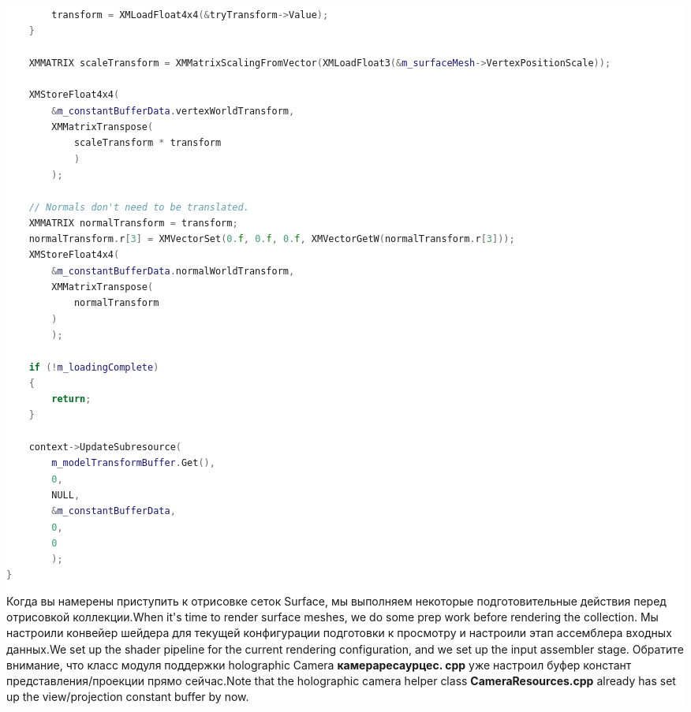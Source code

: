 ```cpp
        transform = XMLoadFloat4x4(&tryTransform->Value);
    }

    XMMATRIX scaleTransform = XMMatrixScalingFromVector(XMLoadFloat3(&m_surfaceMesh->VertexPositionScale));

    XMStoreFloat4x4(
        &m_constantBufferData.vertexWorldTransform,
        XMMatrixTranspose(
            scaleTransform * transform
            )
        );

    // Normals don't need to be translated.
    XMMATRIX normalTransform = transform;
    normalTransform.r[3] = XMVectorSet(0.f, 0.f, 0.f, XMVectorGetW(normalTransform.r[3]));
    XMStoreFloat4x4(
        &m_constantBufferData.normalWorldTransform,
        XMMatrixTranspose(
            normalTransform
        )
        );

    if (!m_loadingComplete)
    {
        return;
    }

    context->UpdateSubresource(
        m_modelTransformBuffer.Get(),
        0,
        NULL,
        &m_constantBufferData,
        0,
        0
        );
}
```

<span data-ttu-id="95d1a-240">Когда вы намерены приступить к отрисовке сеток Surface, мы выполняем некоторые подготовительные действия перед отрисовкой коллекции.</span><span class="sxs-lookup"><span data-stu-id="95d1a-240">When it's time to render surface meshes, we do some prep work before rendering the collection.</span></span> <span data-ttu-id="95d1a-241">Мы настроили конвейер шейдера для текущей конфигурации подготовки к просмотру и настроили этап ассемблера входных данных.</span><span class="sxs-lookup"><span data-stu-id="95d1a-241">We set up the shader pipeline for the current rendering configuration, and we set up the input assembler stage.</span></span> <span data-ttu-id="95d1a-242">Обратите внимание, что класс модуля поддержки holographic Camera **камераресаурцес. cpp** уже настроил буфер констант представления/проекции прямо сейчас.</span><span class="sxs-lookup"><span data-stu-id="95d1a-242">Note that the holographic camera helper class **CameraResources.cpp** already has set up the view/projection constant buffer by now.</span></span>
